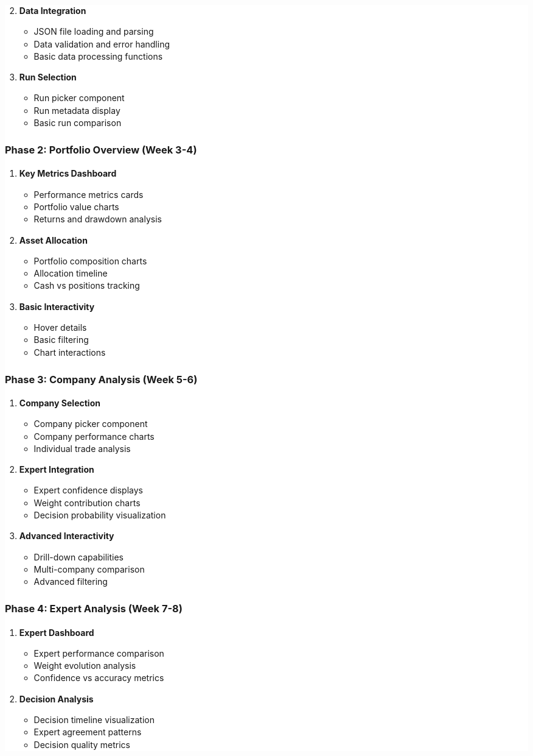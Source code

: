 2. **Data Integration**
   - JSON file loading and parsing
   - Data validation and error handling
   - Basic data processing functions

3. **Run Selection**
   - Run picker component
   - Run metadata display
   - Basic run comparison

### Phase 2: Portfolio Overview (Week 3-4)
1. **Key Metrics Dashboard**
   - Performance metrics cards
   - Portfolio value charts
   - Returns and drawdown analysis

2. **Asset Allocation**
   - Portfolio composition charts
   - Allocation timeline
   - Cash vs positions tracking

3. **Basic Interactivity**
   - Hover details
   - Basic filtering
   - Chart interactions

### Phase 3: Company Analysis (Week 5-6)
1. **Company Selection**
   - Company picker component
   - Company performance charts
   - Individual trade analysis

2. **Expert Integration**
   - Expert confidence displays
   - Weight contribution charts
   - Decision probability visualization

3. **Advanced Interactivity**
   - Drill-down capabilities
   - Multi-company comparison
   - Advanced filtering

### Phase 4: Expert Analysis (Week 7-8)
1. **Expert Dashboard**
   - Expert performance comparison
   - Weight evolution analysis
   - Confidence vs accuracy metrics

2. **Decision Analysis**
   - Decision timeline visualization
   - Expert agreement patterns
   - Decision quality metrics
